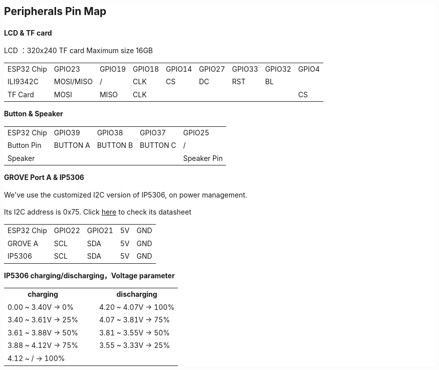## Peripherals Pin Map

**LCD & TF card**

LCD ：320x240
TF card Maximum size 16GB

<table>
 <tr><td>ESP32 Chip</td><td>GPIO23</td><td>GPIO19</td><td>GPIO18</td><td>GPIO14</td><td>GPIO27</td><td>GPIO33</td><td>GPIO32</td><td>GPIO4</td></tr>
 <tr><td>ILI9342C</td><td>MOSI/MISO</td><td>/</td><td>CLK</td><td>CS</td><td>DC</td><td>RST</td><td>BL</td><td> </td></tr>
 <tr><td>TF Card</td><td>MOSI</td><td>MISO</td><td>CLK</td><td> </td><td> </td><td> </td><td> </td><td>CS</td></tr>
</table>

**Button & Speaker**

<table>
 <tr><td>ESP32 Chip</td><td>GPIO39</td><td>GPIO38</td><td>GPIO37</td><td>GPIO25</td></tr>
 <tr><td>Button Pin</td><td>BUTTON A</td><td>BUTTON B</td><td>BUTTON C</td><td>/</td></tr>
 <tr><td>Speaker</td><td> </td><td> </td><td> </td><td>Speaker Pin</td></tr>
</table>

**GROVE Port A & IP5306**

We've use the customized I2C version of IP5306, on power management.

Its I2C address is 0x75. Click [here](https://github.com/m5stack/M5-Schematic/blob/master/Core/IIC_IP5306_REG_V1.4.pdf) to check its datasheet

<table>
 <tr><td>ESP32 Chip</td><td>GPIO22</td><td>GPIO21</td><td>5V</td><td>GND</td></tr>
 <tr><td>GROVE A</td><td>SCL</td><td>SDA</td><td>5V</td><td>GND</td></tr>
 <tr><td>IP5306</td><td>SCL</td><td>SDA</td><td>5V</td><td>GND</td></tr>
</table>

**IP5306 charging/discharging，Voltage parameter**

<table>
   <tr style="font-weight:bold;text-align:center" >
      <td>charging</td>
      <td><td>
      <td>discharging</td>
   </tr>
   <tr>
      <td>0.00 ~ 3.40V -> 0%</td>
      <td><td>
      <td>4.20 ~ 4.07V -> 100%</td>
   </tr>
   <tr>
      <td>3.40 ~ 3.61V -> 25%</td>
      <td><td>
      <td>4.07 ~ 3.81V -> 75%</td>
   </tr>
   <tr>
      <td>3.61 ~ 3.88V -> 50%</td>
      <td><td>
      <td>3.81 ~ 3.55V -> 50%</td>
   </tr>
   <tr>
      <td>3.88 ~ 4.12V -> 75%</td>
      <td><td>
      <td>3.55 ~ 3.33V -> 25%</td>
   </tr>
   <tr>
      <td>4.12 ~   /   -> 100%</td>